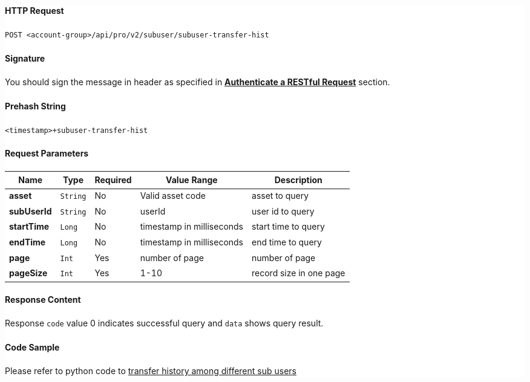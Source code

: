 #### HTTP Request

`POST <account-group>/api/pro/v2/subuser/subuser-transfer-hist`

#### Signature

You should sign the message in header as specified in [**Authenticate a RESTful Request**](#sign-request) section.

#### Prehash String

`<timestamp>+subuser-transfer-hist`

#### Request Parameters 

Name           |  Type     | Required | Value Range               | Description
-------------- | --------- | -------- | ------------------------- | -----------
 **asset**     | `String`  |    No    | Valid asset code          | asset to query
**subUserId**  | `String`  |    No    |   userId                  | user id to query
**startTime**  |  `Long`   |    No    | timestamp in milliseconds | start time to query
 **endTime**   |  `Long`   |    No    | timestamp in milliseconds | end time to query
  **page**     |   `Int`   |   Yes    | number of page            | number of page
**pageSize**   |   `Int`   |   Yes    |     1-10                  | record size in one page


#### Response Content

Response `code` value 0 indicates successful query and `data` shows query result. 


#### Code Sample

Please refer to python code to [transfer history among different sub users](https://github.com/ascendex/ascendex-pro-api-demo/blob/master/python/balance_prv_subuser_transfer_hist.py)

